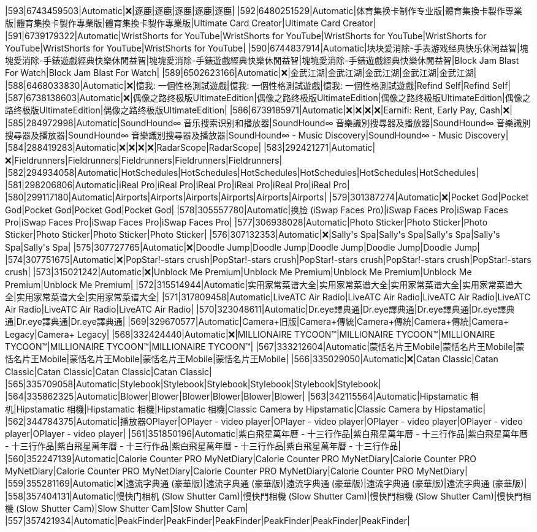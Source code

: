 |593|6743459503|Automatic|❌|逐鹿|逐鹿|逐鹿|逐鹿|逐鹿|
|592|6480251529|Automatic|体育集换卡制作专业版|體育集換卡製作專業版|體育集換卡製作專業版|體育集換卡製作專業版|Ultimate Card Creator|Ultimate Card Creator|
|591|6739179322|Automatic|WristShorts for YouTube|WristShorts for YouTube|WristShorts for YouTube|WristShorts for YouTube|WristShorts for YouTube|WristShorts for YouTube|
|590|6744837914|Automatic|块块爱消除-手表游戏经典快乐休闲益智|塊塊愛消除-手錶遊戲經典快樂休閒益智|塊塊愛消除-手錶遊戲經典快樂休閒益智|塊塊愛消除-手錶遊戲經典快樂休閒益智|Block Jam Blast For Watch|Block Jam Blast For Watch|
|589|6502623166|Automatic|❌|金武江湖|金武江湖|金武江湖|金武江湖|金武江湖|
|588|6468033830|Automatic|❌|憶我: 一個性格測試遊戲|憶我: 一個性格測試遊戲|憶我: 一個性格測試遊戲|Refind Self|Refind Self|
|587|6738138603|Automatic|❌|偶像之路终极版UltimateEdition|偶像之路终极版UltimateEdition|偶像之路终极版UltimateEdition|偶像之路终极版UltimateEdition|偶像之路终极版UltimateEdition|
|586|6739185971|Automatic|❌|❌|❌|❌|Earnifi: Rent, Early Pay, Cash|❌|
|585|284972998|Automatic|SoundHound∞ 音乐搜索识别和播放器|SoundHound∞ 音樂識別搜尋器及播放器|SoundHound∞ 音樂識別搜尋器及播放器|SoundHound∞ 音樂識別搜尋器及播放器|SoundHound∞ - Music Discovery|SoundHound∞ - Music Discovery|
|584|288419283|Automatic|❌|❌|❌|❌|RadarScope|RadarScope|
|583|292421271|Automatic|❌|Fieldrunners|Fieldrunners|Fieldrunners|Fieldrunners|Fieldrunners|
|582|294934058|Automatic|HotSchedules|HotSchedules|HotSchedules|HotSchedules|HotSchedules|HotSchedules|
|581|298206806|Automatic|iReal Pro|iReal Pro|iReal Pro|iReal Pro|iReal Pro|iReal Pro|
|580|299117180|Automatic|Airports|Airports|Airports|Airports|Airports|Airports|
|579|301387274|Automatic|❌|Pocket God|Pocket God|Pocket God|Pocket God|Pocket God|
|578|305557780|Automatic|换脸 (iSwap Faces Pro)|iSwap Faces Pro|iSwap Faces Pro|iSwap Faces Pro|iSwap Faces Pro|iSwap Faces Pro|
|577|306938028|Automatic|Photo Sticker|Photo Sticker|Photo Sticker|Photo Sticker|Photo Sticker|Photo Sticker|
|576|307132353|Automatic|❌|Sally's Spa|Sally's Spa|Sally's Spa|Sally's Spa|Sally's Spa|
|575|307727765|Automatic|❌|Doodle Jump|Doodle Jump|Doodle Jump|Doodle Jump|Doodle Jump|
|574|307751675|Automatic|❌|PopStar!-stars crush|PopStar!-stars crush|PopStar!-stars crush|PopStar!-stars crush|PopStar!-stars crush|
|573|315021242|Automatic|❌|Unblock Me Premium|Unblock Me Premium|Unblock Me Premium|Unblock Me Premium|Unblock Me Premium|
|572|315514944|Automatic|实用家常菜谱大全|实用家常菜谱大全|实用家常菜谱大全|实用家常菜谱大全|实用家常菜谱大全|实用家常菜谱大全|
|571|317809458|Automatic|LiveATC Air Radio|LiveATC Air Radio|LiveATC Air Radio|LiveATC Air Radio|LiveATC Air Radio|LiveATC Air Radio|
|570|323048611|Automatic|Dr.eye譯典通|Dr.eye譯典通|Dr.eye譯典通|Dr.eye譯典通|Dr.eye譯典通|Dr.eye譯典通|
|569|329670577|Automatic|Camera+旧版|Camera+傳統|Camera+傳統|Camera+傳統|Camera+ Legacy|Camera+ Legacy|
|568|332424440|Automatic|❌|MILLIONAIRE TYCOON™|MILLIONAIRE TYCOON™|MILLIONAIRE TYCOON™|MILLIONAIRE TYCOON™|MILLIONAIRE TYCOON™|
|567|333212604|Automatic|蒙恬名片王Mobile|蒙恬名片王Mobile|蒙恬名片王Mobile|蒙恬名片王Mobile|蒙恬名片王Mobile|蒙恬名片王Mobile|
|566|335029050|Automatic|❌|Catan Classic|Catan Classic|Catan Classic|Catan Classic|Catan Classic|
|565|335709058|Automatic|Stylebook|Stylebook|Stylebook|Stylebook|Stylebook|Stylebook|
|564|335862325|Automatic|Blower|Blower|Blower|Blower|Blower|Blower|
|563|342115564|Automatic|Hipstamatic 相机|Hipstamatic 相機|Hipstamatic 相機|Hipstamatic 相機|Classic Camera by Hipstamatic|Classic Camera by Hipstamatic|
|562|344784375|Automatic|播放器OPlayer|OPlayer - video player|OPlayer - video player|OPlayer - video player|OPlayer - video player|OPlayer - video player|
|561|351850196|Automatic|紫白飛星萬年曆 - 十三行作品|紫白飛星萬年曆 - 十三行作品|紫白飛星萬年曆 - 十三行作品|紫白飛星萬年曆 - 十三行作品|紫白飛星萬年曆 - 十三行作品|紫白飛星萬年曆 - 十三行作品|
|560|352247139|Automatic|Calorie Counter PRO MyNetDiary|Calorie Counter PRO MyNetDiary|Calorie Counter PRO MyNetDiary|Calorie Counter PRO MyNetDiary|Calorie Counter PRO MyNetDiary|Calorie Counter PRO MyNetDiary|
|559|355281169|Automatic|❌|遠流字典通 (豪華版)|遠流字典通 (豪華版)|遠流字典通 (豪華版)|遠流字典通 (豪華版)|遠流字典通 (豪華版)|
|558|357404131|Automatic|慢快门相机 (Slow Shutter Cam)|慢快門相機 (Slow Shutter Cam)|慢快門相機 (Slow Shutter Cam)|慢快門相機 (Slow Shutter Cam)|Slow Shutter Cam|Slow Shutter Cam|
|557|357421934|Automatic|PeakFinder|PeakFinder|PeakFinder|PeakFinder|PeakFinder|PeakFinder|